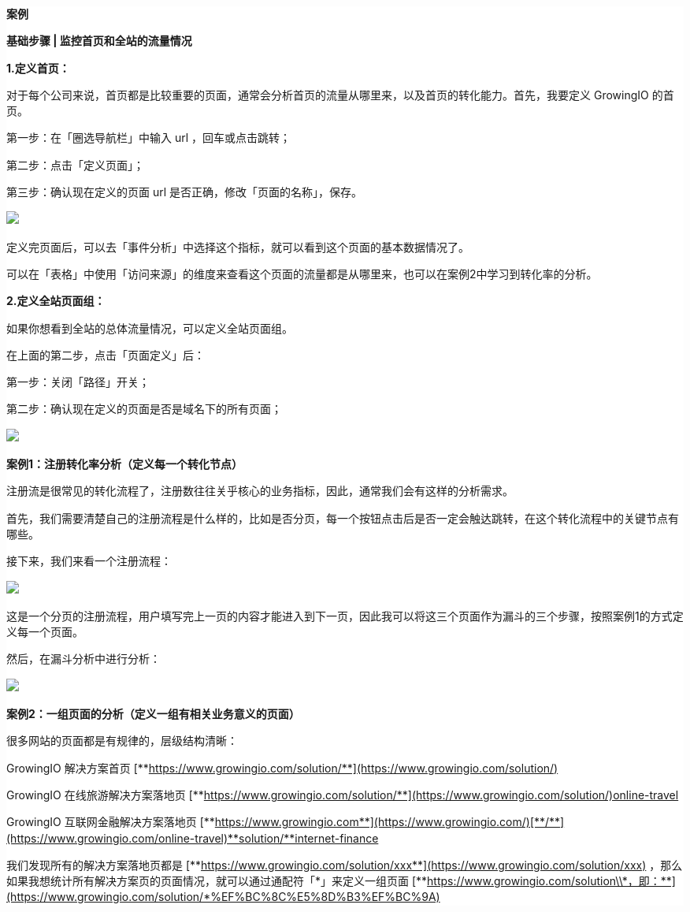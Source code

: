 **案例**

**基础步骤 \| 监控首页和全站的流量情况**

**1.定义首页：**

对于每个公司来说，首页都是比较重要的页面，通常会分析首页的流量从哪里来，以及首页的转化能力。首先，我要定义 GrowingIO 的首页。

第一步：在「圈选导航栏」中输入 url ，回车或点击跳转；

第二步：点击「定义页面」；

第三步：确认现在定义的页面 url 是否正确，修改「页面的名称」，保存。

![](https://docs.growingio.com/.gitbook/assets/20_40_02__04_25_2018.jpg)

定义完页面后，可以去「事件分析」中选择这个指标，就可以看到这个页面的基本数据情况了。

可以在「表格」中使用「访问来源」的维度来查看这个页面的流量都是从哪里来，也可以在案例2中学习到转化率的分析。

**2.定义全站页面组：**

如果你想看到全站的总体流量情况，可以定义全站页面组。

在上面的第二步，点击「页面定义」后：

第一步：关闭「路径」开关；

第二步：确认现在定义的页面是否是域名下的所有页面；

![](https://docs.growingio.com/.gitbook/assets/21_04_22__04_25_2018.jpg)

**案例1：注册转化率分析（定义每一个转化节点）**

注册流是很常见的转化流程了，注册数往往关乎核心的业务指标，因此，通常我们会有这样的分析需求。

首先，我们需要清楚自己的注册流程是什么样的，比如是否分页，每一个按钮点击后是否一定会触达跳转，在这个转化流程中的关键节点有哪些。

接下来，我们来看一个注册流程：

![](https://docs.growingio.com/.gitbook/assets/image003.png)

这是一个分页的注册流程，用户填写完上一页的内容才能进入到下一页，因此我可以将这三个页面作为漏斗的三个步骤，按照案例1的方式定义每一个页面。

然后，在漏斗分析中进行分析：

![](https://docs.growingio.com/.gitbook/assets/image005.png)

**案例2：一组页面的分析（定义一组有相关业务意义的页面）**

很多网站的页面都是有规律的，层级结构清晰：

GrowingIO 解决方案首页 [**https://www.growingio.com/solution/**](https://www.growingio.com/solution/)​

GrowingIO 在线旅游解决方案落地页 [**https://www.growingio.com/solution/**](https://www.growingio.com/solution/)online-travel

GrowingIO 互联网金融解决方案落地页 [**https://www.growingio.com**](https://www.growingio.com/)​[**/**](https://www.growingio.com/online-travel)**solution/**internet-finance

我们发现所有的解决方案落地页都是 [**https://www.growingio.com/solution/xxx**](https://www.growingio.com/solution/xxx) ，那么如果我想统计所有解决方案页的页面情况，就可以通过通配符「\*」来定义一组页面 [**https://www.growingio.com/solution\\*，即：**](https://www.growingio.com/solution/*%EF%BC%8C%E5%8D%B3%EF%BC%9A)​
